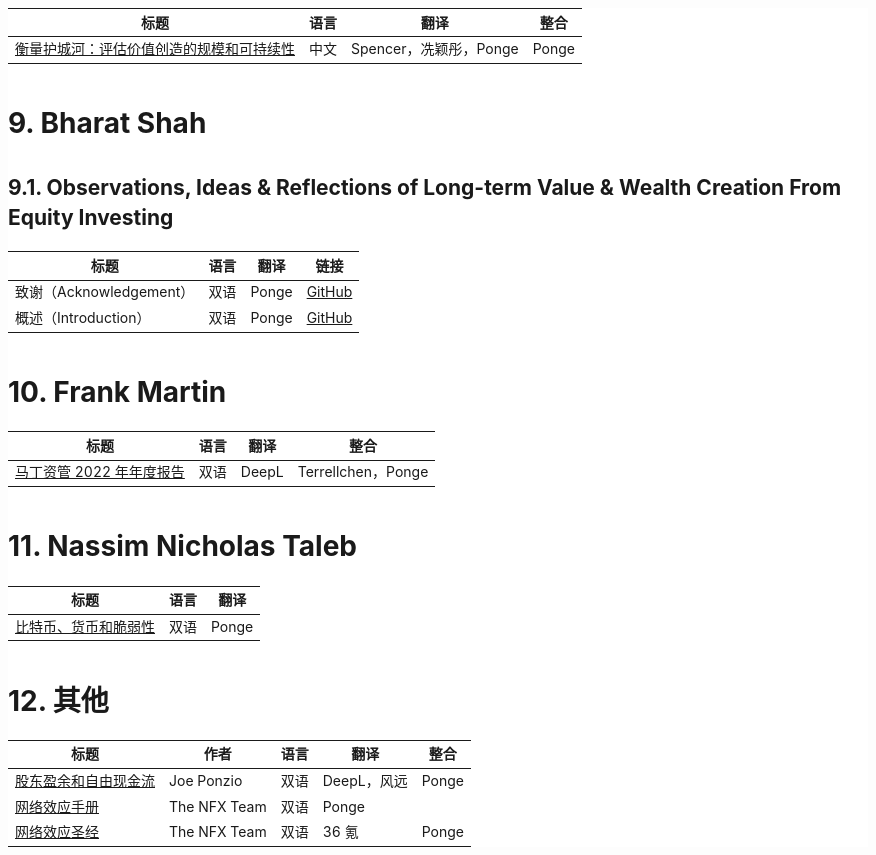 标题|语言|翻译|整合
---|---|---|---
[衡量护城河：评估价值创造的规模和可持续性](./Michael_Mauboussin/Measuring_the_Moat.md)|中文|Spencer，冼颖彤，Ponge|Ponge

# 9\. Bharat Shah

## 9.1. Observations, Ideas & Reflections of Long-term Value & Wealth Creation From Equity Investing

标题|语言|翻译|链接
---|---|---|---
致谢（Acknowledgement）|双语|Ponge|[GitHub](./Bharat_Shah/Observations_Ideas_and_Reflections_of_Long-term_Value_and_Wealth_Creation_From_Equity_Investing/Acknowledgement.md)
概述（Introduction）|双语|Ponge|[GitHub](./Bharat_Shah/Observations_Ideas_and_Reflections_of_Long-term_Value_and_Wealth_Creation_From_Equity_Investing/Introduction.md)

# 10\. Frank Martin

标题|语言|翻译|整合
---|---|---|---
[马丁资管 2022 年年度报告](./Frank_Martin/Martin_Capital_Management_2022_Annual_Report.md)|双语|DeepL|Terrellchen，Ponge

# 11\. Nassim Nicholas Taleb

|标题|语言|翻译|
|---|---|---|
|[比特币、货币和脆弱性](./Nassim_Nicholas_Taleb/Bitcoin_Currencies_and_Fragility.md)|双语|Ponge|

# 12\. 其他

标题|作者|语言|翻译|整合
---|---|---|---|---
[股东盈余和自由现金流](./Joe_Ponzio/Owner_Earnings_vs_Free_Cash_Flow.md)|Joe Ponzio|双语|DeepL，风远|Ponge
[网络效应手册](./nfx/The-Network-Effects-Manual.md)|The NFX Team|双语|Ponge
[网络效应圣经](./nfx/The-Network-Effects-Bible.md)|The NFX Team|双语|36 氪|Ponge